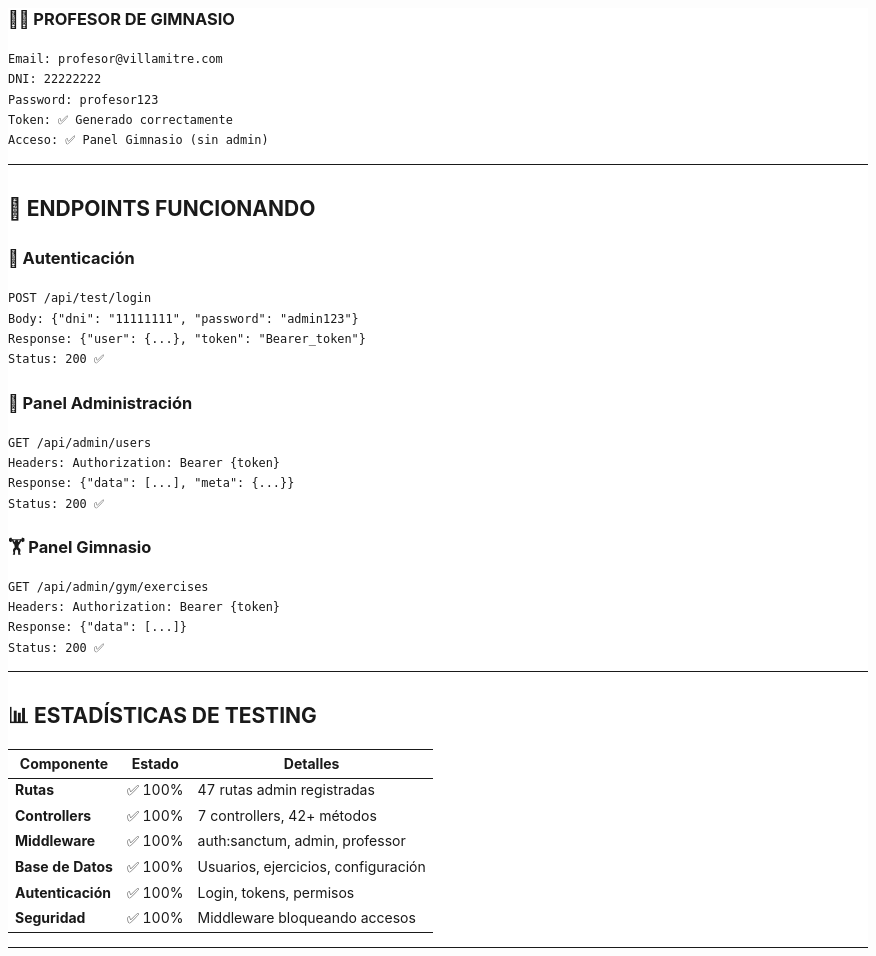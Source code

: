 ### **👨‍🏫 PROFESOR DE GIMNASIO**
```
Email: profesor@villamitre.com
DNI: 22222222
Password: profesor123
Token: ✅ Generado correctamente
Acceso: ✅ Panel Gimnasio (sin admin)
```

---

## 🔗 **ENDPOINTS FUNCIONANDO**

### **🔐 Autenticación**
```
POST /api/test/login
Body: {"dni": "11111111", "password": "admin123"}
Response: {"user": {...}, "token": "Bearer_token"}
Status: 200 ✅
```

### **👥 Panel Administración**
```
GET /api/admin/users
Headers: Authorization: Bearer {token}
Response: {"data": [...], "meta": {...}}
Status: 200 ✅
```

### **🏋️ Panel Gimnasio**
```
GET /api/admin/gym/exercises
Headers: Authorization: Bearer {token}
Response: {"data": [...]}
Status: 200 ✅
```

---

## 📊 **ESTADÍSTICAS DE TESTING**

| Componente | Estado | Detalles |
|------------|--------|----------|
| **Rutas** | ✅ 100% | 47 rutas admin registradas |
| **Controllers** | ✅ 100% | 7 controllers, 42+ métodos |
| **Middleware** | ✅ 100% | auth:sanctum, admin, professor |
| **Base de Datos** | ✅ 100% | Usuarios, ejercicios, configuración |
| **Autenticación** | ✅ 100% | Login, tokens, permisos |
| **Seguridad** | ✅ 100% | Middleware bloqueando accesos |

---
